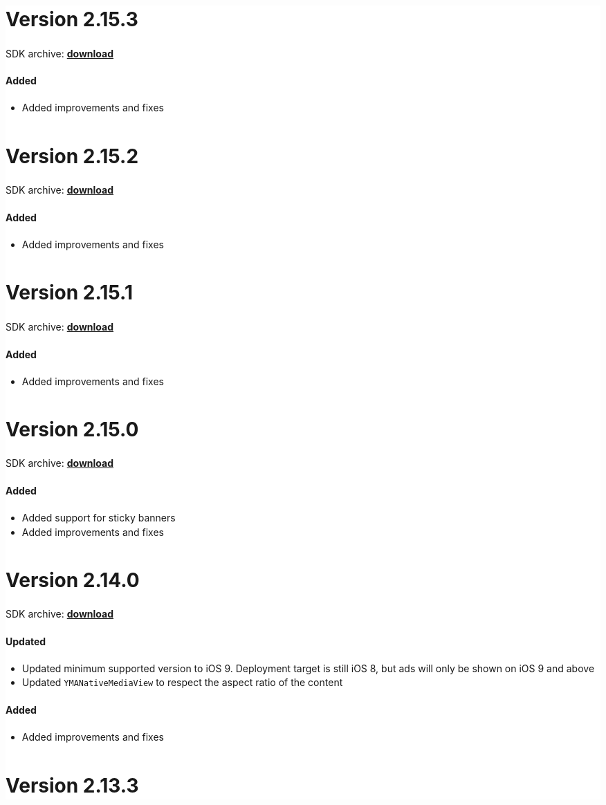 # Version 2.15.3

SDK archive: [**download**](https://storage.mds.yandex.net/get-ads-mobile-sdk/224062/YandexMobileAds-2.15.3-ios-caf035ef-6512-4087-a77f-c25166c9feb0.zip)

#### Added
* Added improvements and fixes

# Version 2.15.2

SDK archive: [**download**](https://storage.mds.yandex.net/get-ads-mobile-sdk/2817166/YandexMobileAds-2.15.2-ios-3b9e22dd-ba77-472a-85ba-3054da98e263.zip)

#### Added
* Added improvements and fixes

# Version 2.15.1

SDK archive: [**download**](https://storage.mds.yandex.net/get-ads-mobile-sdk/212922/YandexMobileAds-2.15.1-ios-4ae3e4c2-4749-4579-bf86-c293f7154f3b.zip)

#### Added
* Added improvements and fixes

# Version 2.15.0

SDK archive: [**download**](https://storage.mds.yandex.net/get-ads-mobile-sdk/205984/YandexMobileAds-2.15.0-ios-8efb5c7e-514a-4f15-8999-c70af32ee269.zip)

#### Added
* Added support for sticky banners
* Added improvements and fixes

# Version 2.14.0

SDK archive: [**download**](https://storage.mds.yandex.net/get-ads-mobile-sdk/2817166/YandexMobileAds-2.14.0-ios-c53c1fa8-72f8-41df-88b5-d23a46fa143c.zip)

#### Updated

* Updated minimum supported version to iOS 9. Deployment target is still iOS 8, but ads will only be shown on iOS 9 and above
* Updated `YMANativeMediaView` to respect the aspect ratio of the content

#### Added
* Added improvements and fixes

# Version 2.13.3
